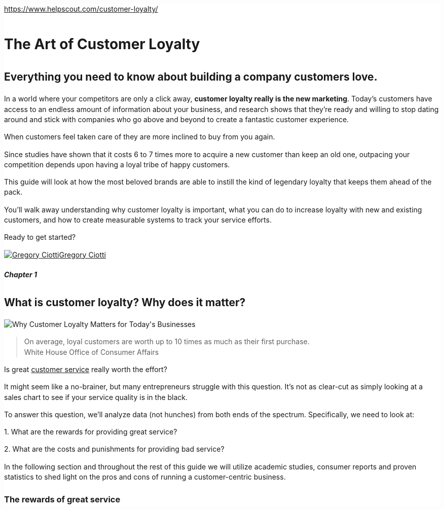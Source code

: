 https://www.helpscout.com/customer-loyalty/



The Art of Customer Loyalty
===========================

Everything you need to know about building a company customers love.
--------------------------------------------------------------------

In a world where your competitors are only a click away, **customer loyalty really is the new marketing**. Today’s customers have access to an endless amount of information about your business, and research shows that they’re ready and willing to stop dating around and stick with companies who go above and beyond to create a fantastic customer experience.

When customers feel taken care of they are more inclined to buy from you again.

Since studies have shown that it costs 6 to 7 times more to acquire a new customer than keep an old one, outpacing your competition depends upon having a loyal tribe of happy customers.

This guide will look at how the most beloved brands are able to instill the kind of legendary loyalty that keeps them ahead of the pack.

You’ll walk away understanding why customer loyalty is important, what you can do to increase loyalty with new and existing customers, and how to create measurable systems to track your service efforts.

Ready to get started?

[![Gregory Ciotti](/images/resources/greg-ciotti.png)Gregory Ciotti](https://plus.google.com/113700089599268336343?rel=author)

##### Chapter 1

What is customer loyalty? Why does it matter?
---------------------------------------------

![Why Customer Loyalty Matters for Today's Businesses](/images/resources/loyalty/ch1-1.png)

> On average, loyal customers are worth up to 10 times as much as their first purchase.  
> White House Office of Consumer Affairs

Is great [customer service](/blog/customer-service-skills/) really worth the effort?

It might seem like a no-brainer, but many entrepreneurs struggle with this question. It’s not as clear-cut as simply looking at a sales chart to see if your service quality is in the black.

To answer this question, we’ll analyze data (not hunches) from both ends of the spectrum. Specifically, we need to look at:

1\. What are the rewards for providing great service?

2\. What are the costs and punishments for providing bad service?

In the following section and throughout the rest of this guide we will utilize academic studies, consumer reports and proven statistics to shed light on the pros and cons of running a customer-centric business.

### The rewards of great service
